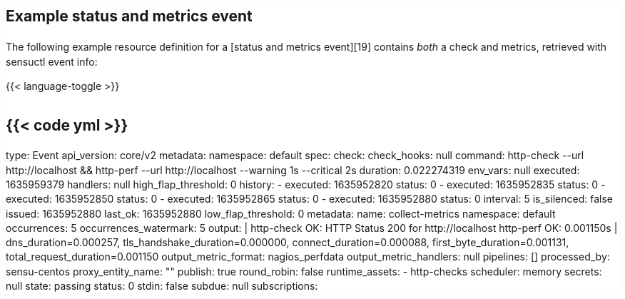 ## Example status and metrics event

The following example resource definition for a [status and metrics event][19] contains _both_ a check and metrics, retrieved with sensuctl event info:

{{< language-toggle >}}

{{< code yml >}}
---
type: Event
api_version: core/v2
metadata:
  namespace: default
spec:
  check:
    check_hooks: null
    command: http-check --url http://localhost && http-perf --url http://localhost
      --warning 1s --critical 2s
    duration: 0.022274319
    env_vars: null
    executed: 1635959379
    handlers: null
    high_flap_threshold: 0
    history:
    - executed: 1635952820
      status: 0
    - executed: 1635952835
      status: 0
    - executed: 1635952850
      status: 0
    - executed: 1635952865
      status: 0
    - executed: 1635952880
      status: 0
    interval: 5
    is_silenced: false
    issued: 1635952880
    last_ok: 1635952880
    low_flap_threshold: 0
    metadata:
      name: collect-metrics
      namespace: default
    occurrences: 5
    occurrences_watermark: 5
    output: |
      http-check OK: HTTP Status 200 for http://localhost
      http-perf OK: 0.001150s | dns_duration=0.000257, tls_handshake_duration=0.000000, connect_duration=0.000088, first_byte_duration=0.001131, total_request_duration=0.001150
    output_metric_format: nagios_perfdata
    output_metric_handlers: null
    pipelines: []
    processed_by: sensu-centos
    proxy_entity_name: ""
    publish: true
    round_robin: false
    runtime_assets:
    - http-checks
    scheduler: memory
    secrets: null
    state: passing
    status: 0
    stdin: false
    subdue: null
    subscriptions: